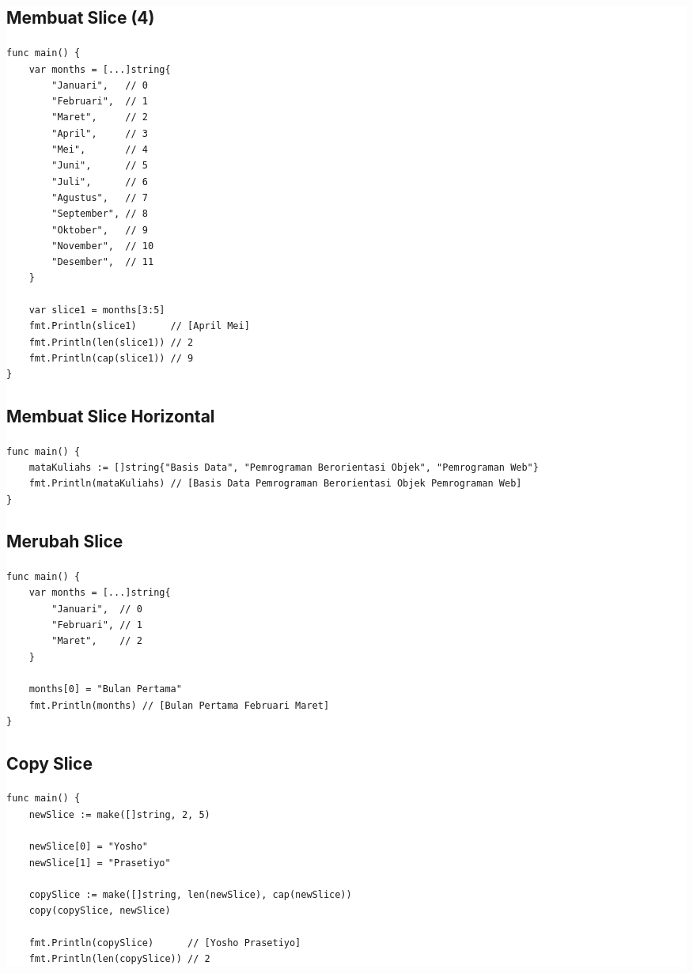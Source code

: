 ```golang
```

## Membuat Slice (4)
``` golang
func main() {
	var months = [...]string{
		"Januari",   // 0
		"Februari",  // 1
		"Maret",     // 2
		"April",     // 3
		"Mei",       // 4
		"Juni",      // 5
		"Juli",      // 6
		"Agustus",   // 7
		"September", // 8
		"Oktober",   // 9
		"November",  // 10
		"Desember",  // 11
	}

	var slice1 = months[3:5] 
	fmt.Println(slice1)      // [April Mei]
	fmt.Println(len(slice1)) // 2
	fmt.Println(cap(slice1)) // 9
}
```

## Membuat Slice Horizontal
``` golang
func main() {
	mataKuliahs := []string{"Basis Data", "Pemrograman Berorientasi Objek", "Pemrograman Web"}
	fmt.Println(mataKuliahs) // [Basis Data Pemrograman Berorientasi Objek Pemrograman Web]
}
```

## Merubah Slice
``` golang
func main() {
	var months = [...]string{
		"Januari",  // 0
		"Februari", // 1
		"Maret",    // 2
	}

	months[0] = "Bulan Pertama"
	fmt.Println(months) // [Bulan Pertama Februari Maret]
}
``` 

## Copy Slice
```golang
func main() {
	newSlice := make([]string, 2, 5)

	newSlice[0] = "Yosho"
	newSlice[1] = "Prasetiyo"

	copySlice := make([]string, len(newSlice), cap(newSlice))
	copy(copySlice, newSlice)

	fmt.Println(copySlice)      // [Yosho Prasetiyo]
	fmt.Println(len(copySlice)) // 2
```